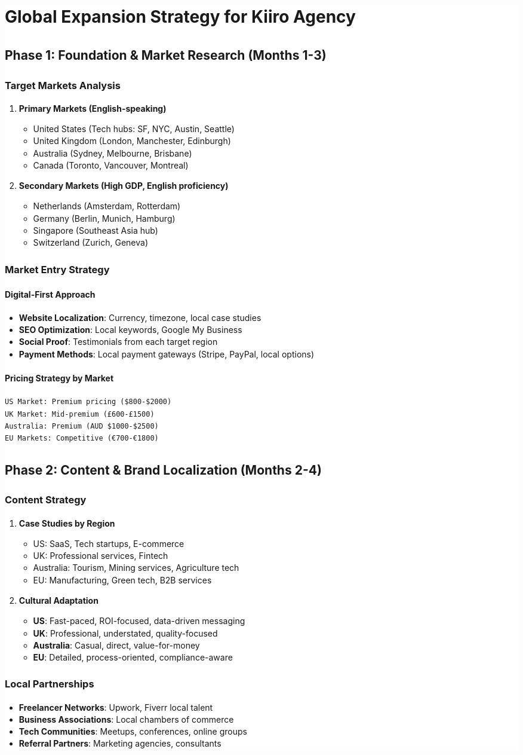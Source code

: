 # Global Expansion Strategy for Kiiro Agency

## **Phase 1: Foundation & Market Research** (Months 1-3)

### **Target Markets Analysis**
1. **Primary Markets (English-speaking)**
   - United States (Tech hubs: SF, NYC, Austin, Seattle)
   - United Kingdom (London, Manchester, Edinburgh)
   - Australia (Sydney, Melbourne, Brisbane)
   - Canada (Toronto, Vancouver, Montreal)

2. **Secondary Markets (High GDP, English proficiency)**
   - Netherlands (Amsterdam, Rotterdam)
   - Germany (Berlin, Munich, Hamburg)
   - Singapore (Southeast Asia hub)
   - Switzerland (Zurich, Geneva)

### **Market Entry Strategy**

#### **Digital-First Approach**
- **Website Localization**: Currency, timezone, local case studies
- **SEO Optimization**: Local keywords, Google My Business
- **Social Proof**: Testimonials from each target region
- **Payment Methods**: Local payment gateways (Stripe, PayPal, local options)

#### **Pricing Strategy by Market**
```
US Market: Premium pricing ($800-$2000)
UK Market: Mid-premium (£600-£1500)
Australia: Premium (AUD $1000-$2500)
EU Markets: Competitive (€700-€1800)
```

## **Phase 2: Content & Brand Localization** (Months 2-4)

### **Content Strategy**
1. **Case Studies by Region**
   - US: SaaS, Tech startups, E-commerce
   - UK: Professional services, Fintech
   - Australia: Tourism, Mining services, Agriculture tech
   - EU: Manufacturing, Green tech, B2B services

2. **Cultural Adaptation**
   - **US**: Fast-paced, ROI-focused, data-driven messaging
   - **UK**: Professional, understated, quality-focused
   - **Australia**: Casual, direct, value-for-money
   - **EU**: Detailed, process-oriented, compliance-aware

### **Local Partnerships**
- **Freelancer Networks**: Upwork, Fiverr local talent
- **Business Associations**: Local chambers of commerce
- **Tech Communities**: Meetups, conferences, online groups
- **Referral Partners**: Marketing agencies, consultants
